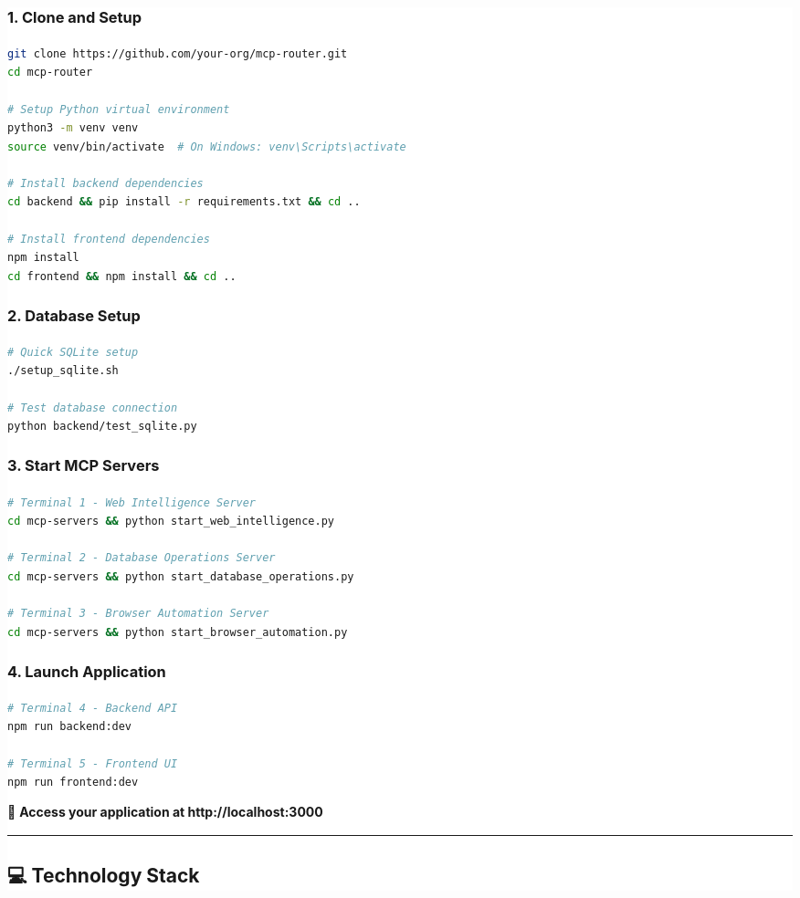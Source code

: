 ### **1. Clone and Setup**
```bash
git clone https://github.com/your-org/mcp-router.git
cd mcp-router

# Setup Python virtual environment
python3 -m venv venv
source venv/bin/activate  # On Windows: venv\Scripts\activate

# Install backend dependencies
cd backend && pip install -r requirements.txt && cd ..

# Install frontend dependencies  
npm install
cd frontend && npm install && cd ..
```

### **2. Database Setup**
```bash
# Quick SQLite setup
./setup_sqlite.sh

# Test database connection
python backend/test_sqlite.py
```

### **3. Start MCP Servers**
```bash
# Terminal 1 - Web Intelligence Server
cd mcp-servers && python start_web_intelligence.py

# Terminal 2 - Database Operations Server  
cd mcp-servers && python start_database_operations.py

# Terminal 3 - Browser Automation Server
cd mcp-servers && python start_browser_automation.py
```

### **4. Launch Application**
```bash
# Terminal 4 - Backend API
npm run backend:dev

# Terminal 5 - Frontend UI
npm run frontend:dev
```

🎉 **Access your application at http://localhost:3000**

---

## 💻 **Technology Stack**
